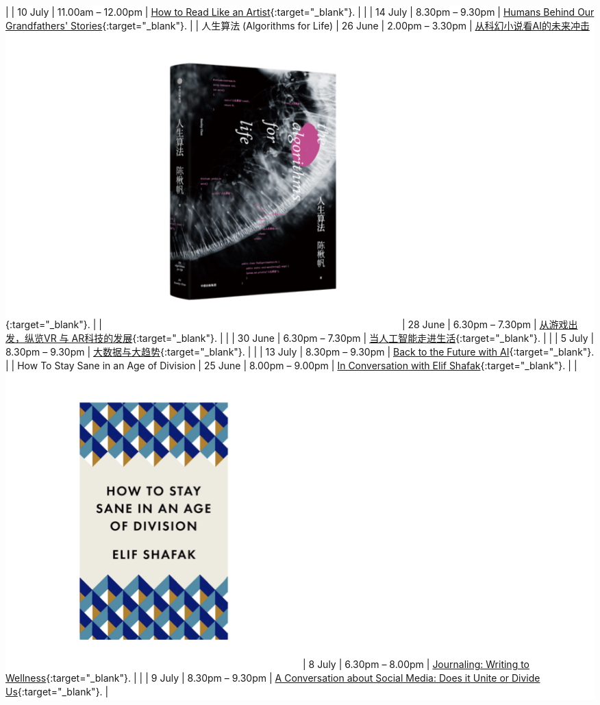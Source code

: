 |                                                              |   10 July    | 11.00am – 12.00pm | [How to Read Like  an Artist](https://www.eventbrite.sg/e/157344215785){:target="_blank"}. |
|                                                              |   14 July    |  8.30pm – 9.30pm  | [Humans Behind Our  Grandfathers' Stories](https://www.eventbrite.sg/e/157772671307){:target="_blank"}. |
| 人生算法 (Algorithms for Life)                               |   26 June    |  2.00pm – 3.30pm  | [从科幻小说看AI的未来冲击](https://www.eventbrite.sg/e/153934085995){:target="_blank"}. |
| <img src="/images/Algorithms of Life.jpg" style="width:50%" alt="Algorithms of Life"/> |   28 June    |  6.30pm – 7.30pm  | [从游戏出发，纵览VR 与 AR科技的发展](https://www.eventbrite.sg/e/153934266535){:target="_blank"}. |
|                                                              |   30 June    |  6.30pm – 7.30pm  | [当人工智能走进生活](https://www.eventbrite.sg/e/153934406955){:target="_blank"}. |
|                                                              |    5 July    |  8.30pm – 9.30pm  | [大数据与大趋势](https://www.eventbrite.sg/e/156490829283){:target="_blank"}. |
|                                                              |   13 July    |  8.30pm – 9.30pm  | [Back to the Future with AI](https://www.eventbrite.sg/e/157769022393){:target="_blank"}. |
| How To Stay Sane in an Age of Division                       |   25 June    |  8.00pm – 9.00pm  | [In Conversation with Elif Shafak](https://www.eventbrite.sg/e/157086777781){:target="_blank"}. |
| <img src="/images/How To Stay Sane.jpg" style="width:50%" alt="How To Stay Sane"/> |    8 July    |  6.30pm – 8.00pm  | [Journaling: Writing to Wellness](https://www.eventbrite.sg/e/157088212071){:target="_blank"}. |
|                                                              |    9 July    |  8.30pm – 9.30pm  | [A Conversation  about Social Media: Does it Unite or Divide Us](https://www.eventbrite.sg/e/157089261209){:target="_blank"}. |